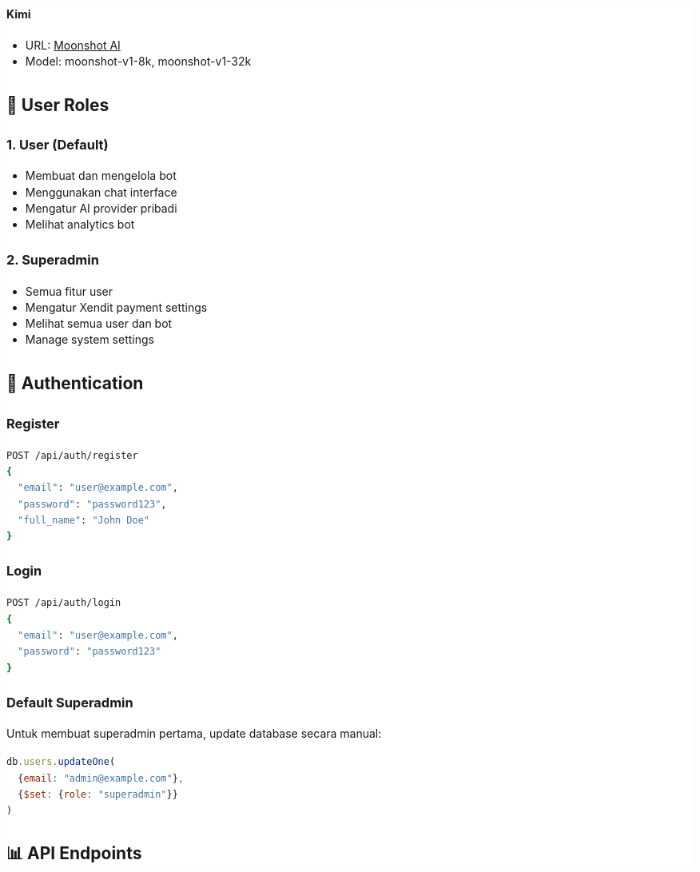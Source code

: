 #### Kimi
- URL: [Moonshot AI](https://platform.moonshot.cn/)
- Model: moonshot-v1-8k, moonshot-v1-32k

## 👥 User Roles

### 1. User (Default)
- Membuat dan mengelola bot
- Menggunakan chat interface
- Mengatur AI provider pribadi
- Melihat analytics bot

### 2. Superadmin
- Semua fitur user
- Mengatur Xendit payment settings
- Melihat semua user dan bot
- Manage system settings

## 🔐 Authentication

### Register
```bash
POST /api/auth/register
{
  "email": "user@example.com",
  "password": "password123",
  "full_name": "John Doe"
}
```

### Login
```bash
POST /api/auth/login
{
  "email": "user@example.com",
  "password": "password123"
}
```

### Default Superadmin
Untuk membuat superadmin pertama, update database secara manual:
```javascript
db.users.updateOne(
  {email: "admin@example.com"},
  {$set: {role: "superadmin"}}
)
```

## 📊 API Endpoints
